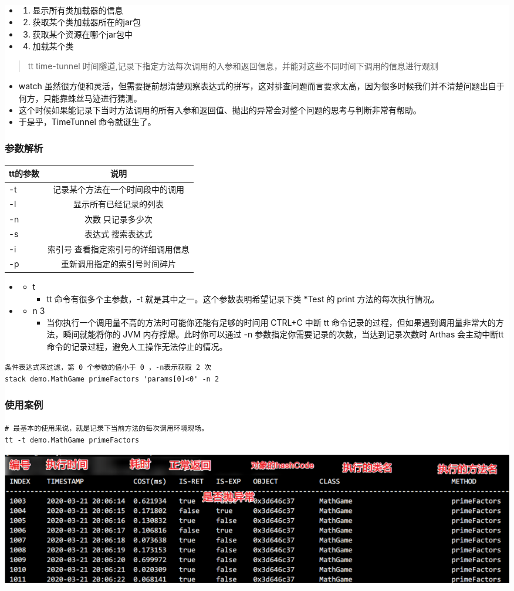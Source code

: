 * 1. 显示所有类加载器的信息
* 2. 获取某个类加载器所在的jar包
* 3. 获取某个资源在哪个jar包中
* 4. 加载某个类


> tt time-tunnel 时间隧道,记录下指定方法每次调用的入参和返回信息，并能对这些不同时间下调用的信息进行观测

* watch 虽然很方便和灵活，但需要提前想清楚观察表达式的拼写，这对排查问题而言要求太高，因为很多时候我们并不清楚问题出自于何方，只能靠蛛丝马迹进行猜测。
* 这个时候如果能记录下当时方法调用的所有入参和返回值、抛出的异常会对整个问题的思考与判断非常有帮助。
* 于是乎，TimeTunnel 命令就诞生了。

### 参数解析

| tt的参数 |                说明                 |
| -------- | :---------------------------------: |
| -t       |  记录某个方法在一个时间段中的调用   |
| -l       |       显示所有已经记录的列表        |
| -n       |          次数 只记录多少次          |
| -s       |          表达式 搜索表达式          |
| -i       | 索引号 查看指定索引号的详细调用信息 |
| -p       |    重新调用指定的索引号时间碎片     |

* - t
    * tt 命令有很多个主参数，-t 就是其中之一。这个参数表明希望记录下类 *Test 的 print 方法的每次执行情况。

* - n 3
    * 当你执行一个调用量不高的方法时可能你还能有足够的时间用 CTRL+C 中断 tt 命令记录的过程，但如果遇到调用量非常大的方法，瞬间就能将你的 JVM 内存撑爆。此时你可以通过 -n 参数指定你需要记录的次数，当达到记录次数时 Arthas 会主动中断tt命令的记录过程，避免人工操作无法停止的情况。


```
条件表达式来过滤，第 0 个参数的值小于 0 ，-n表示获取 2 次
stack demo.MathGame primeFactors 'params[0]<0' -n 2
```

### 使用案例

```shell
# 最基本的使用来说，就是记录下当前方法的每次调用环境现场。
tt -t demo.MathGame primeFactors
```

![输入图片说明](images/QQ%E6%88%AA%E5%9B%BE20220118170830.png "QQ截图20201229183512.png")
